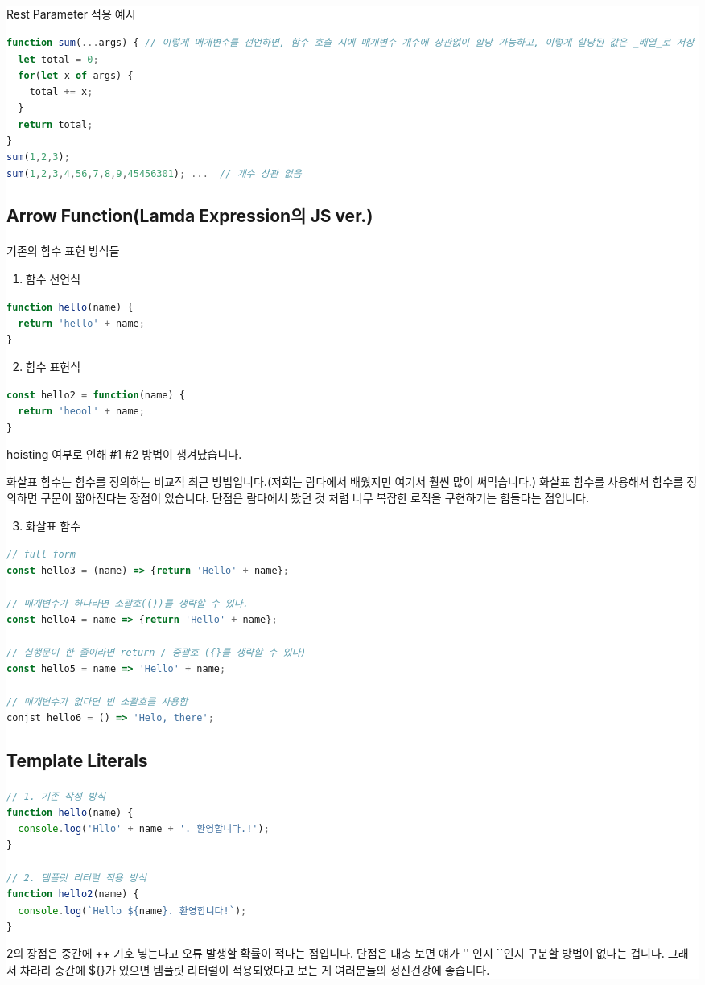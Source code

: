 Rest Parameter 적용 예시
```js
function sum(...args) { // 이렇게 매개변수를 선언하면, 함수 호출 시에 매개변수 개수에 상관없이 할당 가능하고, 이렇게 할당된 값은 _배열_로 저장
  let total = 0;
  for(let x of args) {
    total += x;
  }
  return total;
}
sum(1,2,3);
sum(1,2,3,4,56,7,8,9,45456301); ...  // 개수 상관 없음
```

## Arrow Function(Lamda Expression의 JS ver.)
기존의 함수 표현 방식들
1. 함수 선언식
```js
function hello(name) {
  return 'hello' + name;
}
```
2. 함수 표현식
```js
const hello2 = function(name) {
  return 'heool' + name;
}
```
hoisting 여부로 인해 #1 #2 방법이 생겨났습니다.

화살표 함수는 함수를 정의하는 비교적 최근 방법입니다.(저희는 람다에서 배웠지만 여기서 훨씬 많이 써먹습니다.) 화살표 함수를 사용해서 함수를 정의하면 구문이 짧아진다는 장점이 있습니다. 단점은 람다에서 봤던 것 처럼 너무 복잡한 로직을 구현하기는 힘들다는 점입니다.

3. 화살표 함수
```js
// full form
const hello3 = (name) => {return 'Hello' + name};

// 매개변수가 하나라면 소괄호(())를 생략할 수 있다.
const hello4 = name => {return 'Hello' + name};

// 실행문이 한 줄이라면 return / 중괄호 ({}를 생략할 수 있다)
const hello5 = name => 'Hello' + name;

// 매개변수가 없다면 빈 소괄호를 사용함
conjst hello6 = () => 'Helo, there';
```

## Template Literals
```js
// 1. 기존 작성 방식
function hello(name) {
  console.log('Hllo' + name + '. 환영합니다.!');
}

// 2. 템플릿 리터럴 적용 방식
function hello2(name) {
  console.log(`Hello ${name}. 환영합니다!`);
}
```
2의 장점은 중간에 ++ 기호 넣는다고 오류 발생할 확률이 적다는 점입니다.
단점은 대충 보면 얘가 '' 인지 ``인지 구분할 방법이 없다는 겁니다.
그래서 차라리 중간에 ${}가 있으면 템플릿 리터럴이 적용되었다고 보는 게 여러분들의 정신건강에 좋습니다.
